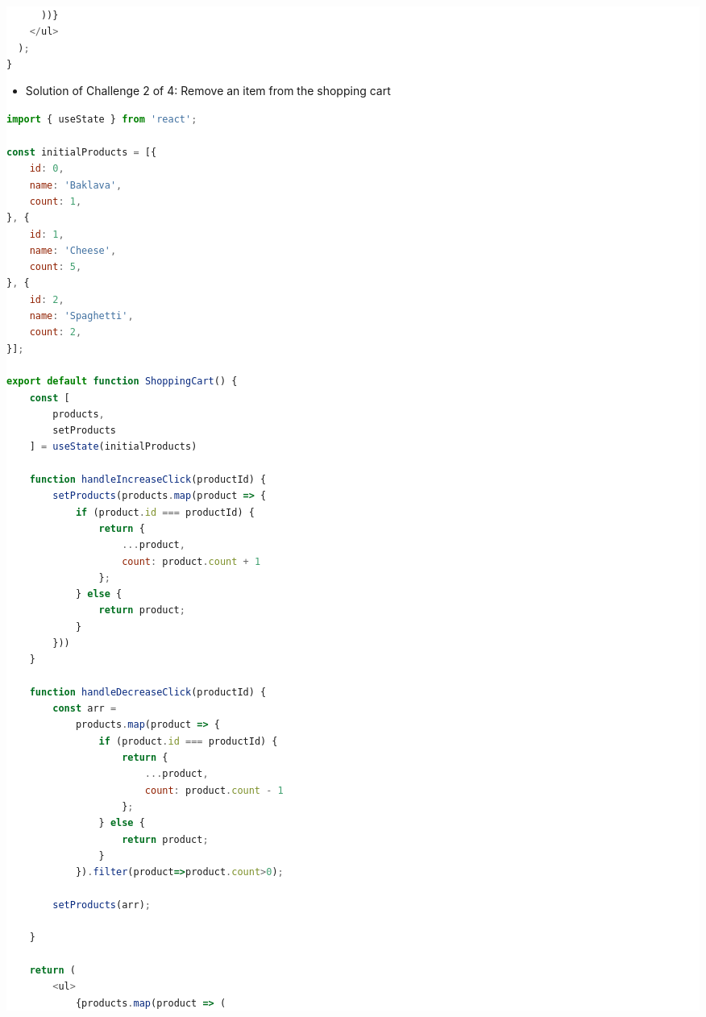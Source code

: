 ````javascript
      ))}
    </ul>
  );
}

````

- Solution of Challenge 2 of 4: Remove an item from the shopping cart
````javascript
import { useState } from 'react';

const initialProducts = [{
    id: 0,
    name: 'Baklava',
    count: 1,
}, {
    id: 1,
    name: 'Cheese',
    count: 5,
}, {
    id: 2,
    name: 'Spaghetti',
    count: 2,
}];

export default function ShoppingCart() {
    const [
        products,
        setProducts
    ] = useState(initialProducts)

    function handleIncreaseClick(productId) {
        setProducts(products.map(product => {
            if (product.id === productId) {
                return {
                    ...product,
                    count: product.count + 1
                };
            } else {
                return product;
            }
        }))
    }

    function handleDecreaseClick(productId) {
        const arr =
            products.map(product => {
                if (product.id === productId) {
                    return {
                        ...product,
                        count: product.count - 1
                    };
                } else {
                    return product;
                }
            }).filter(product=>product.count>0);

        setProducts(arr);

    }

    return (
        <ul>
            {products.map(product => (
````